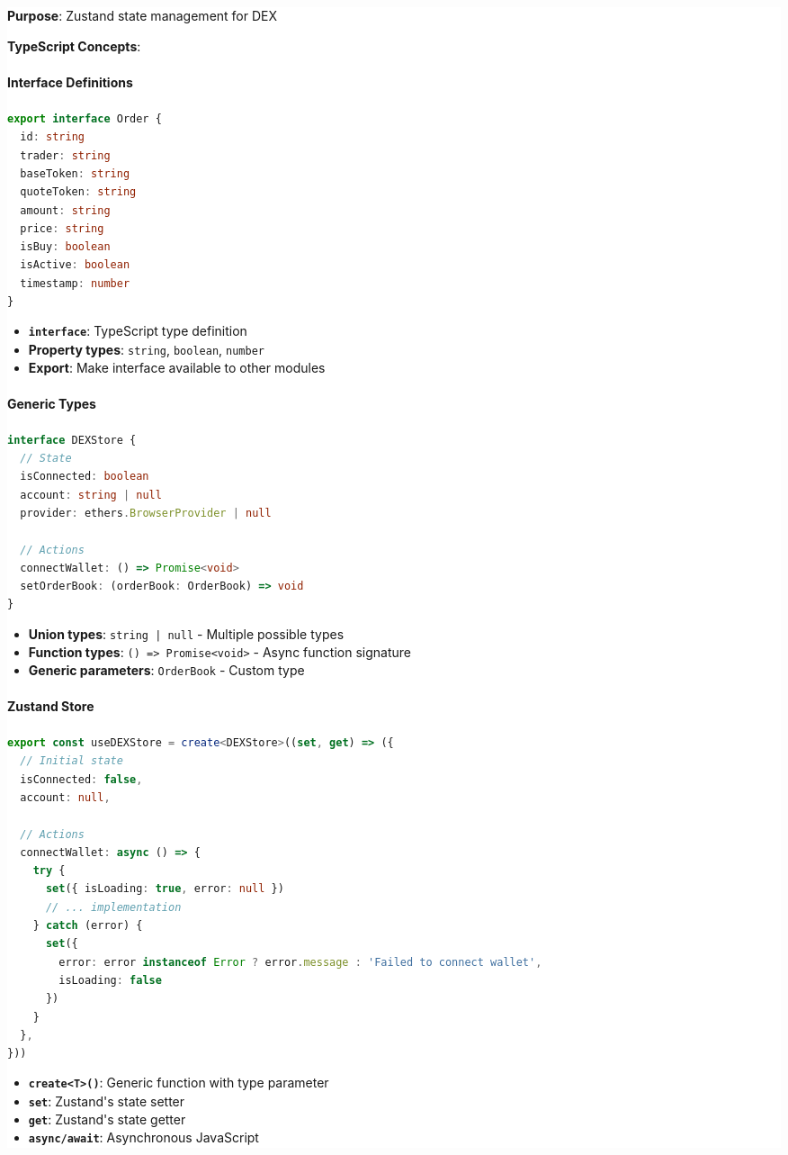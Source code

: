 **Purpose**: Zustand state management for DEX

**TypeScript Concepts**:

#### **Interface Definitions**
```typescript
export interface Order {
  id: string
  trader: string
  baseToken: string
  quoteToken: string
  amount: string
  price: string
  isBuy: boolean
  isActive: boolean
  timestamp: number
}
```
- **`interface`**: TypeScript type definition
- **Property types**: `string`, `boolean`, `number`
- **Export**: Make interface available to other modules

#### **Generic Types**
```typescript
interface DEXStore {
  // State
  isConnected: boolean
  account: string | null
  provider: ethers.BrowserProvider | null
  
  // Actions
  connectWallet: () => Promise<void>
  setOrderBook: (orderBook: OrderBook) => void
}
```
- **Union types**: `string | null` - Multiple possible types
- **Function types**: `() => Promise<void>` - Async function signature
- **Generic parameters**: `OrderBook` - Custom type

#### **Zustand Store**
```typescript
export const useDEXStore = create<DEXStore>((set, get) => ({
  // Initial state
  isConnected: false,
  account: null,
  
  // Actions
  connectWallet: async () => {
    try {
      set({ isLoading: true, error: null })
      // ... implementation
    } catch (error) {
      set({
        error: error instanceof Error ? error.message : 'Failed to connect wallet',
        isLoading: false
      })
    }
  },
}))
```
- **`create<T>()`**: Generic function with type parameter
- **`set`**: Zustand's state setter
- **`get`**: Zustand's state getter
- **`async/await`**: Asynchronous JavaScript
